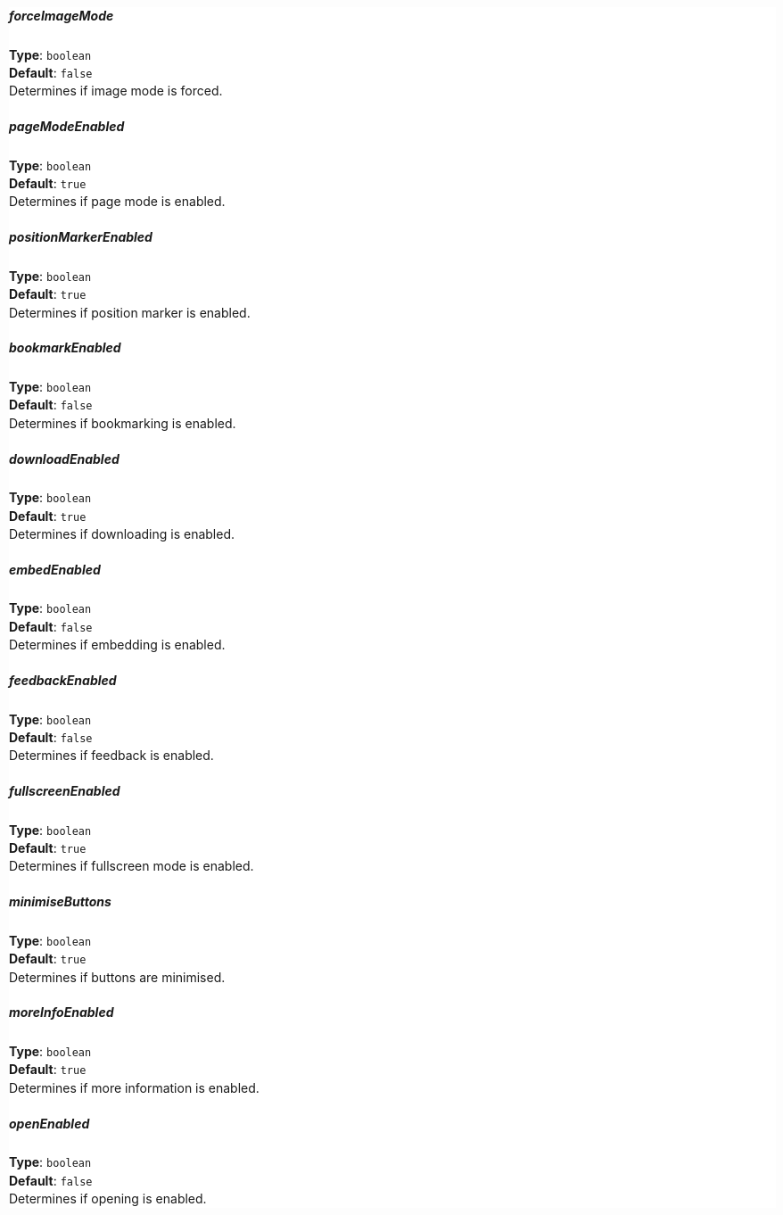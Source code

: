 ##### forceImageMode  
**Type**: `boolean`  
**Default**: `false`  
Determines if image mode is forced.

##### pageModeEnabled  
**Type**: `boolean`  
**Default**: `true`  
Determines if page mode is enabled.

##### positionMarkerEnabled  
**Type**: `boolean`  
**Default**: `true`  
Determines if position marker is enabled.

##### bookmarkEnabled  
**Type**: `boolean`  
**Default**: `false`  
Determines if bookmarking is enabled.

##### downloadEnabled  
**Type**: `boolean`  
**Default**: `true`  
Determines if downloading is enabled.

##### embedEnabled  
**Type**: `boolean`  
**Default**: `false`  
Determines if embedding is enabled.

##### feedbackEnabled  
**Type**: `boolean`  
**Default**: `false`  
Determines if feedback is enabled.

##### fullscreenEnabled  
**Type**: `boolean`  
**Default**: `true`  
Determines if fullscreen mode is enabled.

##### minimiseButtons  
**Type**: `boolean`  
**Default**: `true`  
Determines if buttons are minimised.

##### moreInfoEnabled  
**Type**: `boolean`  
**Default**: `true`  
Determines if more information is enabled.

##### openEnabled  
**Type**: `boolean`  
**Default**: `false`  
Determines if opening is enabled.
